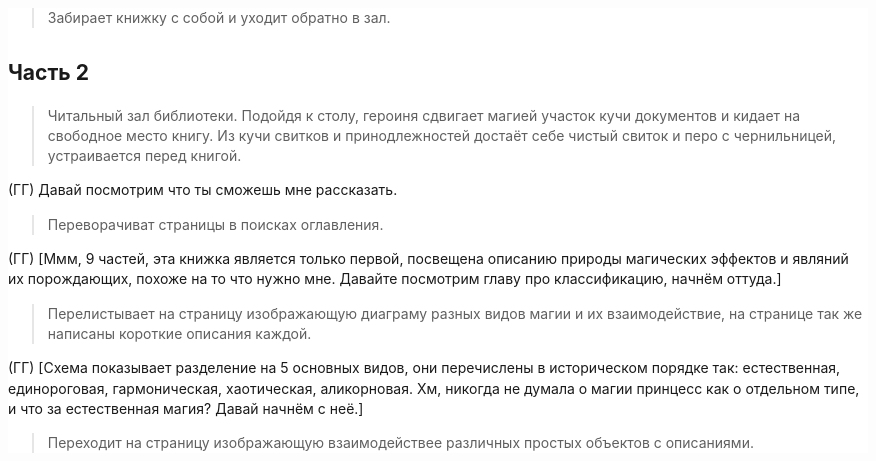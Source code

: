 > Забирает книжку с собой и уходит обратно в зал.

## Часть 2

> Читальный зал библиотеки. Подойдя к столу, героиня сдвигает магией участок кучи документов и кидает на свободное место книгу. Из кучи свитков и принодлежностей достаёт себе чистый свиток и перо с чернильницей, устраивается перед книгой.

(ГГ) Давай посмотрим что ты сможешь мне рассказать.

> Переворачиват страницы в поисках оглавления.

(ГГ) [Ммм, 9 частей, эта книжка является только первой, посвещена описанию природы магических эффектов и являний их порождающих, похоже на то что нужно мне. Давайте посмотрим главу про классификацию, начнём оттуда.]

> Перелистывает на страницу изображающую диаграму разных видов магии и их взаимодействие, на странице так же написаны короткие описания каждой.

(ГГ) [Схема показывает разделение на 5 основных видов, они перечислены в историческом порядке так: естественная, единороговая, гармоническая, хаотическая, аликорновая. Хм, никогда не думала о магии принцесс как о отдельном типе, и что за естественная магия? Давай начнём с неё.]

> Переходит на страницу изображающую взаимодействее различных простых объектов с описаниями.
